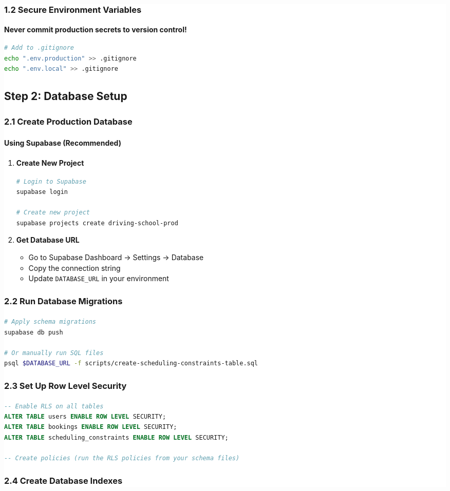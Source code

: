 ### 1.2 Secure Environment Variables

**Never commit production secrets to version control!**

```bash
# Add to .gitignore
echo ".env.production" >> .gitignore
echo ".env.local" >> .gitignore
```

## Step 2: Database Setup

### 2.1 Create Production Database

#### Using Supabase (Recommended)

1. **Create New Project**
   ```bash
   # Login to Supabase
   supabase login
   
   # Create new project
   supabase projects create driving-school-prod
   ```

2. **Get Database URL**
   - Go to Supabase Dashboard → Settings → Database
   - Copy the connection string
   - Update `DATABASE_URL` in your environment

### 2.2 Run Database Migrations

```bash
# Apply schema migrations
supabase db push

# Or manually run SQL files
psql $DATABASE_URL -f scripts/create-scheduling-constraints-table.sql
```

### 2.3 Set Up Row Level Security

```sql
-- Enable RLS on all tables
ALTER TABLE users ENABLE ROW LEVEL SECURITY;
ALTER TABLE bookings ENABLE ROW LEVEL SECURITY;
ALTER TABLE scheduling_constraints ENABLE ROW LEVEL SECURITY;

-- Create policies (run the RLS policies from your schema files)
```

### 2.4 Create Database Indexes

